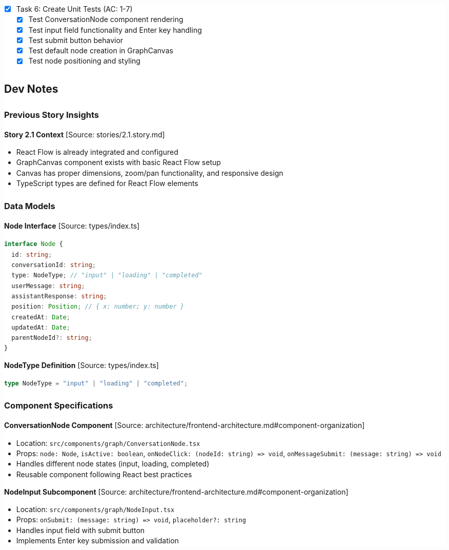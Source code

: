- [x] Task 6: Create Unit Tests (AC: 1-7)
  - [x] Test ConversationNode component rendering
  - [x] Test input field functionality and Enter key handling
  - [x] Test submit button behavior
  - [x] Test default node creation in GraphCanvas
  - [x] Test node positioning and styling

## Dev Notes

### Previous Story Insights
**Story 2.1 Context** [Source: stories/2.1.story.md]
- React Flow is already integrated and configured
- GraphCanvas component exists with basic React Flow setup
- Canvas has proper dimensions, zoom/pan functionality, and responsive design
- TypeScript types are defined for React Flow elements

### Data Models
**Node Interface** [Source: types/index.ts]
```typescript
interface Node {
  id: string;
  conversationId: string;
  type: NodeType; // "input" | "loading" | "completed"
  userMessage: string;
  assistantResponse: string;
  position: Position; // { x: number; y: number }
  createdAt: Date;
  updatedAt: Date;
  parentNodeId?: string;
}
```

**NodeType Definition** [Source: types/index.ts]
```typescript
type NodeType = "input" | "loading" | "completed";
```

### Component Specifications
**ConversationNode Component** [Source: architecture/frontend-architecture.md#component-organization]
- Location: `src/components/graph/ConversationNode.tsx`
- Props: `node: Node`, `isActive: boolean`, `onNodeClick: (nodeId: string) => void`, `onMessageSubmit: (message: string) => void`
- Handles different node states (input, loading, completed)
- Reusable component following React best practices

**NodeInput Subcomponent** [Source: architecture/frontend-architecture.md#component-organization]
- Location: `src/components/graph/NodeInput.tsx`
- Props: `onSubmit: (message: string) => void`, `placeholder?: string`
- Handles input field with submit button
- Implements Enter key submission and validation
